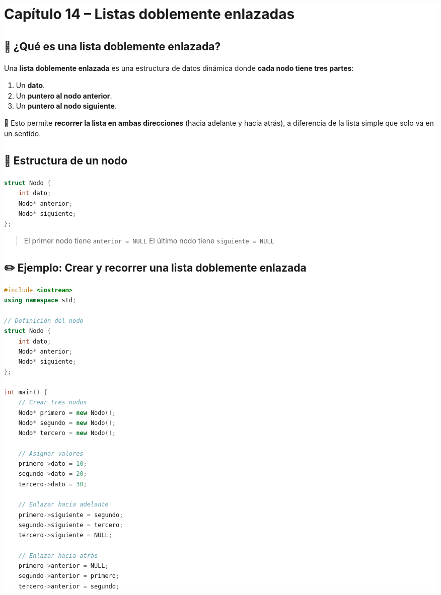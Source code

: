 
# Capítulo 14 – Listas doblemente enlazadas

## 🧠 ¿Qué es una lista doblemente enlazada?

Una **lista doblemente enlazada** es una estructura de datos dinámica donde **cada nodo tiene tres partes**:

1. Un **dato**.
2. Un **puntero al nodo anterior**.
3. Un **puntero al nodo siguiente**.

🔁 Esto permite **recorrer la lista en ambas direcciones** (hacia adelante y hacia atrás), a diferencia de la lista simple que solo va en un sentido.



## 🧱 Estructura de un nodo

```cpp
struct Nodo {
    int dato;
    Nodo* anterior;
    Nodo* siguiente;
};
```

> El primer nodo tiene `anterior = NULL`
> El último nodo tiene `siguiente = NULL`



## ✏️ Ejemplo: Crear y recorrer una lista doblemente enlazada

```cpp
#include <iostream>
using namespace std;

// Definición del nodo
struct Nodo {
    int dato;
    Nodo* anterior;
    Nodo* siguiente;
};

int main() {
    // Crear tres nodos
    Nodo* primero = new Nodo();
    Nodo* segundo = new Nodo();
    Nodo* tercero = new Nodo();

    // Asignar valores
    primero->dato = 10;
    segundo->dato = 20;
    tercero->dato = 30;

    // Enlazar hacia adelante
    primero->siguiente = segundo;
    segundo->siguiente = tercero;
    tercero->siguiente = NULL;

    // Enlazar hacia atrás
    primero->anterior = NULL;
    segundo->anterior = primero;
    tercero->anterior = segundo;
```